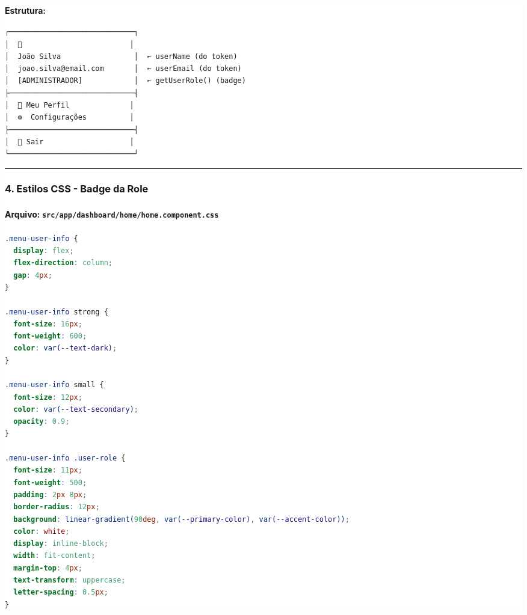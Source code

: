 
**Estrutura:**
```
┌─────────────────────────────┐
│  👤                         │
│  João Silva                 │  ← userName (do token)
│  joao.silva@email.com       │  ← userEmail (do token)
│  [ADMINISTRADOR]            │  ← getUserRole() (badge)
├─────────────────────────────┤
│  👤 Meu Perfil              │
│  ⚙️  Configurações          │
├─────────────────────────────┤
│  🚪 Sair                    │
└─────────────────────────────┘
```

---

### **4. Estilos CSS - Badge da Role**

#### **Arquivo:** `src/app/dashboard/home/home.component.css`

```css
.menu-user-info {
  display: flex;
  flex-direction: column;
  gap: 4px;
}

.menu-user-info strong {
  font-size: 16px;
  font-weight: 600;
  color: var(--text-dark);
}

.menu-user-info small {
  font-size: 12px;
  color: var(--text-secondary);
  opacity: 0.9;
}

.menu-user-info .user-role {
  font-size: 11px;
  font-weight: 500;
  padding: 2px 8px;
  border-radius: 12px;
  background: linear-gradient(90deg, var(--primary-color), var(--accent-color));
  color: white;
  display: inline-block;
  width: fit-content;
  margin-top: 4px;
  text-transform: uppercase;
  letter-spacing: 0.5px;
}
```
